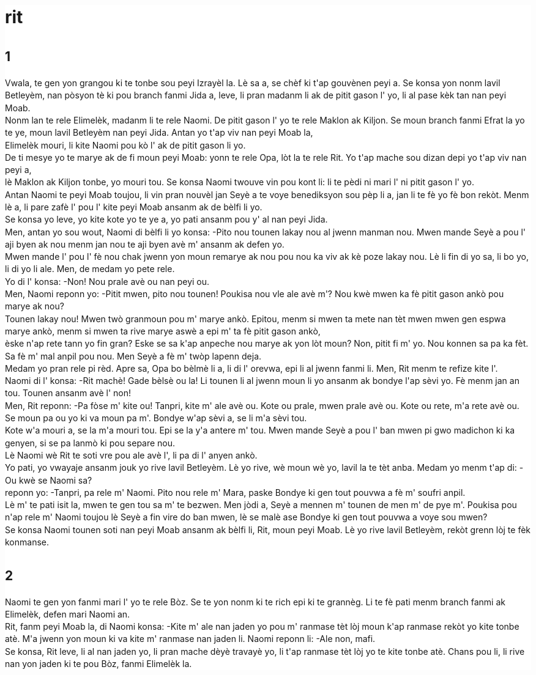 <h1 class='title'>rit</h1>
<h2 class='chapter'>1</h2>
<div class='block'>
<div class='verse'>Vwala, te gen yon grangou ki te tonbe sou peyi Izrayèl la. Lè sa a, se chèf ki t'ap gouvènen peyi a. Se konsa yon nonm lavil Betleyèm, nan pòsyon tè ki pou branch fanmi Jida a, leve, li pran madanm li ak de pitit gason l' yo, li al pase kèk tan nan peyi Moab.</div>
<div class='verse'>Nonm lan te rele Elimelèk, madanm li te rele Naomi. De pitit gason l' yo te rele Maklon ak Kiljon. Se moun branch fanmi Efrat la yo te ye, moun lavil Betleyèm nan peyi Jida. Antan yo t'ap viv nan peyi Moab la,</div>
<div class='verse'>Elimelèk mouri, li kite Naomi pou kò l' ak de pitit gason li yo.</div>
<div class='verse'>De ti mesye yo te marye ak de fi moun peyi Moab: yonn te rele Opa, lòt la te rele Rit. Yo t'ap mache sou dizan depi yo t'ap viv nan peyi a,</div>
<div class='verse'>lè Maklon ak Kiljon tonbe, yo mouri tou. Se konsa Naomi twouve vin pou kont li: li te pèdi ni mari l' ni pitit gason l' yo.</div>
<div class='verse'>Antan Naomi te peyi Moab toujou, li vin pran nouvèl jan Seyè a te voye benediksyon sou pèp li a, jan li te fè yo fè bon rekòt. Menm lè a, li pare zafè l' pou l' kite peyi Moab ansanm ak de bèlfi li yo.</div>
<div class='verse'>Se konsa yo leve, yo kite kote yo te ye a, yo pati ansanm pou y' al nan peyi Jida.</div>
<div class='verse'>Men, antan yo sou wout, Naomi di bèlfi li yo konsa: -Pito nou tounen lakay nou al jwenn manman nou. Mwen mande Seyè a pou l' aji byen ak nou menm jan nou te aji byen avè m' ansanm ak defen yo.</div>
<div class='verse'>Mwen mande l' pou l' fè nou chak jwenn yon moun remarye ak nou pou nou ka viv ak kè poze lakay nou. Lè li fin di yo sa, li bo yo, li di yo li ale. Men, de medam yo pete rele.</div>
<div class='verse'>Yo di l' konsa: -Non! Nou prale avè ou nan peyi ou.</div>
<div class='verse'>Men, Naomi reponn yo: -Pitit mwen, pito nou tounen! Poukisa nou vle ale avè m'? Nou kwè mwen ka fè pitit gason ankò pou marye ak nou?</div>
<div class='verse'>Tounen lakay nou! Mwen twò granmoun pou m' marye ankò. Epitou, menm si mwen ta mete nan tèt mwen mwen gen espwa marye ankò, menm si mwen ta rive marye aswè a epi m' ta fè pitit gason ankò,</div>
<div class='verse'>èske n'ap rete tann yo fin gran? Eske se sa k'ap anpeche nou marye ak yon lòt moun? Non, pitit fi m' yo. Nou konnen sa pa ka fèt. Sa fè m' mal anpil pou nou. Men Seyè a fè m' twòp lapenn deja.</div>
<div class='verse'>Medam yo pran rele pi rèd. Apre sa, Opa bo bèlmè li a, li di l' orevwa, epi li al jwenn fanmi li. Men, Rit menm te refize kite l'.</div>
<div class='verse'>Naomi di l' konsa: -Rit machè! Gade bèlsè ou la! Li tounen li al jwenn moun li yo ansanm ak bondye l'ap sèvi yo. Fè menm jan an tou. Tounen ansanm avè l' non!</div>
<div class='verse'>Men, Rit reponn: -Pa fòse m' kite ou! Tanpri, kite m' ale avè ou. Kote ou prale, mwen prale avè ou. Kote ou rete, m'a rete avè ou. Se moun pa ou yo ki va moun pa m'. Bondye w'ap sèvi a, se li m'a sèvi tou.</div>
<div class='verse'>Kote w'a mouri a, se la m'a mouri tou. Epi se la y'a antere m' tou. Mwen mande Seyè a pou l' ban mwen pi gwo madichon ki ka genyen, si se pa lanmò ki pou separe nou.</div>
<div class='verse'>Lè Naomi wè Rit te soti vre pou ale avè l', li pa di l' anyen ankò.</div>
<div class='verse'>Yo pati, yo vwayaje ansanm jouk yo rive lavil Betleyèm. Lè yo rive, wè moun wè yo, lavil la te tèt anba. Medam yo menm t'ap di: -Ou kwè se Naomi sa?</div>
<div class='verse'>reponn yo: -Tanpri, pa rele m' Naomi. Pito nou rele m' Mara, paske Bondye ki gen tout pouvwa a fè m' soufri anpil.</div>
<div class='verse'>Lè m' te pati isit la, mwen te gen tou sa m' te bezwen. Men jòdi a, Seyè a mennen m' tounen de men m' de pye m'. Poukisa pou n'ap rele m' Naomi toujou lè Seyè a fin vire do ban mwen, lè se malè ase Bondye ki gen tout pouvwa a voye sou mwen?</div>
<div class='verse'>Se konsa Naomi tounen soti nan peyi Moab ansanm ak bèlfi li, Rit, moun peyi Moab. Lè yo rive lavil Betleyèm, rekòt grenn lòj te fèk konmanse.</div>
</div>
<h2 class='chapter'>2</h2>
<div class='block'>
<div class='verse'>Naomi te gen yon fanmi mari l' yo te rele Bòz. Se te yon nonm ki te rich epi ki te grannèg. Li te fè pati menm branch fanmi ak Elimelèk, defen mari Naomi an.</div>
<div class='verse'>Rit, fanm peyi Moab la, di Naomi konsa: -Kite m' ale nan jaden yo pou m' ranmase tèt lòj moun k'ap ranmase rekòt yo kite tonbe atè. M'a jwenn yon moun ki va kite m' ranmase nan jaden li. Naomi reponn li: -Ale non, mafi.</div>
<div class='verse'>Se konsa, Rit leve, li al nan jaden yo, li pran mache dèyè travayè yo, li t'ap ranmase tèt lòj yo te kite tonbe atè. Chans pou li, li rive nan yon jaden ki te pou Bòz, fanmi Elimelèk la.</div>